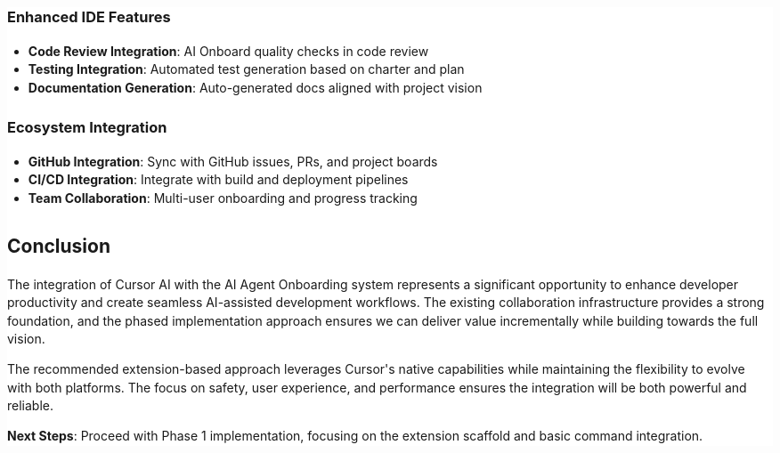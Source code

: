 ### Enhanced IDE Features
- **Code Review Integration**: AI Onboard quality checks in code review
- **Testing Integration**: Automated test generation based on charter and plan
- **Documentation Generation**: Auto-generated docs aligned with project vision

### Ecosystem Integration
- **GitHub Integration**: Sync with GitHub issues, PRs, and project boards
- **CI/CD Integration**: Integrate with build and deployment pipelines
- **Team Collaboration**: Multi-user onboarding and progress tracking

## Conclusion

The integration of Cursor AI with the AI Agent Onboarding system represents a significant opportunity to enhance developer productivity and create seamless AI-assisted development workflows. The existing collaboration infrastructure provides a strong foundation, and the phased implementation approach ensures we can deliver value incrementally while building towards the full vision.

The recommended extension-based approach leverages Cursor's native capabilities while maintaining the flexibility to evolve with both platforms. The focus on safety, user experience, and performance ensures the integration will be both powerful and reliable.

**Next Steps**: Proceed with Phase 1 implementation, focusing on the extension scaffold and basic command integration.


